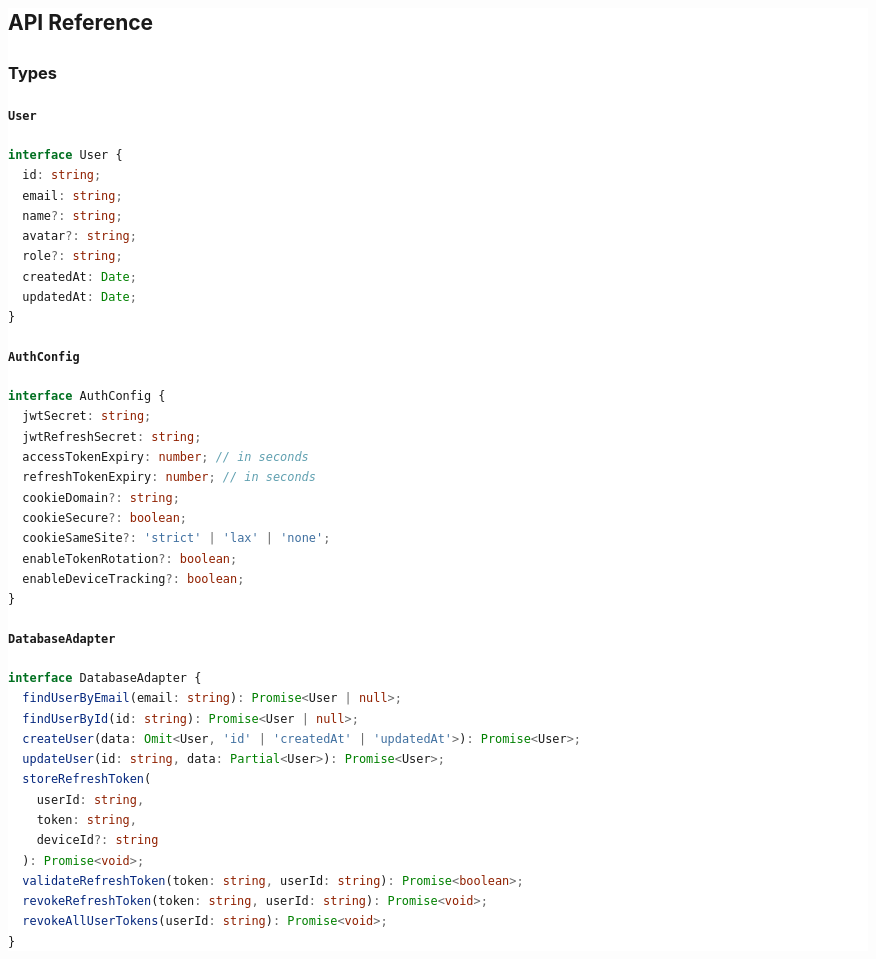 ## API Reference

### Types

#### `User`

```typescript
interface User {
  id: string;
  email: string;
  name?: string;
  avatar?: string;
  role?: string;
  createdAt: Date;
  updatedAt: Date;
}
```

#### `AuthConfig`

```typescript
interface AuthConfig {
  jwtSecret: string;
  jwtRefreshSecret: string;
  accessTokenExpiry: number; // in seconds
  refreshTokenExpiry: number; // in seconds
  cookieDomain?: string;
  cookieSecure?: boolean;
  cookieSameSite?: 'strict' | 'lax' | 'none';
  enableTokenRotation?: boolean;
  enableDeviceTracking?: boolean;
}
```

#### `DatabaseAdapter`

```typescript
interface DatabaseAdapter {
  findUserByEmail(email: string): Promise<User | null>;
  findUserById(id: string): Promise<User | null>;
  createUser(data: Omit<User, 'id' | 'createdAt' | 'updatedAt'>): Promise<User>;
  updateUser(id: string, data: Partial<User>): Promise<User>;
  storeRefreshToken(
    userId: string,
    token: string,
    deviceId?: string
  ): Promise<void>;
  validateRefreshToken(token: string, userId: string): Promise<boolean>;
  revokeRefreshToken(token: string, userId: string): Promise<void>;
  revokeAllUserTokens(userId: string): Promise<void>;
}
```
